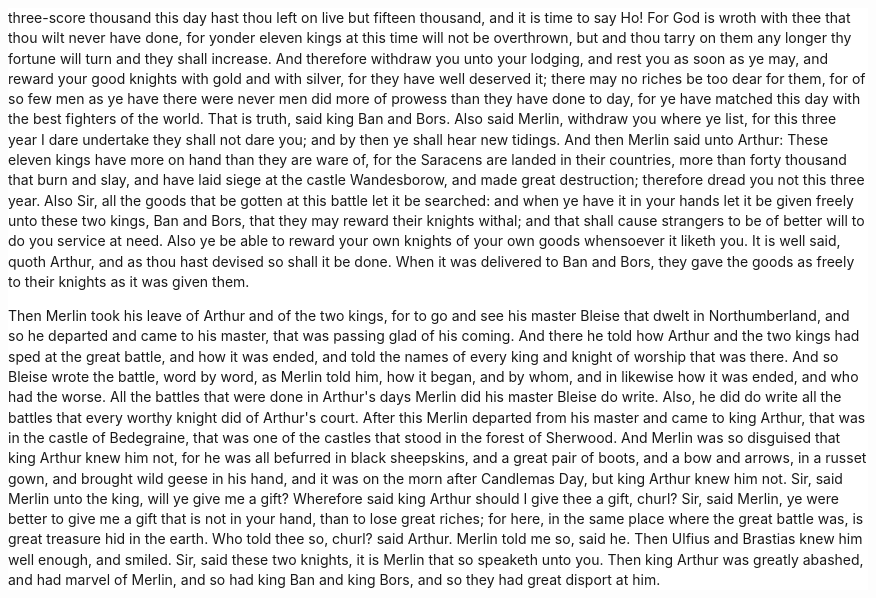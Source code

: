 three-score thousand this day hast thou left on live but fifteen
thousand, and it is time to say Ho! For God is wroth with thee that
thou wilt never have done, for yonder eleven kings at this time will
not be overthrown, but and thou tarry on them any longer thy fortune
will turn and they shall increase. And therefore withdraw you unto your
lodging, and rest you as soon as ye may, and reward your good knights
with gold and with silver, for they have well deserved it; there may no
riches be too dear for them, for of so few men as ye have there were
never men did more of prowess than they have done to day, for ye have
matched this day with the best fighters of the world. That is truth,
said king Ban and Bors. Also said Merlin, withdraw you where ye list,
for this three year I dare undertake they shall not dare you; and by
then ye shall hear new tidings. And then Merlin said unto Arthur: These
eleven kings have more on hand than they are ware of, for the Saracens
are landed in their countries, more than forty thousand that burn and
slay, and have laid siege at the castle Wandesborow, and made great
destruction; therefore dread you not this three year. Also Sir, all the
goods that be gotten at this battle let it be searched: and when ye
have it in your hands let it be given freely unto these two kings, Ban
and Bors, that they may reward their knights withal; and that shall
cause strangers to be of better will to do you service at need. Also ye
be able to reward your own knights of your own goods whensoever it
liketh you. It is well said, quoth Arthur, and as thou hast devised so
shall it be done. When it was delivered to Ban and Bors, they gave the
goods as freely to their knights as it was given them.

Then Merlin took his leave of Arthur and of the two kings, for to go
and see his master Bleise that dwelt in Northumberland, and so he
departed and came to his master, that was passing glad of his coming.
And there he told how Arthur and the two kings had sped at the great
battle, and how it was ended, and told the names of every king and
knight of worship that was there. And so Bleise wrote the battle, word
by word, as Merlin told him, how it began, and by whom, and in likewise
how it was ended, and who had the worse. All the battles that were done
in Arthur's days Merlin did his master Bleise do write. Also, he did do
write all the battles that every worthy knight did of Arthur's court.
After this Merlin departed from his master and came to king Arthur,
that was in the castle of Bedegraine, that was one of the castles that
stood in the forest of Sherwood. And Merlin was so disguised that king
Arthur knew him not, for he was all befurred in black sheepskins, and a
great pair of boots, and a bow and arrows, in a russet gown, and
brought wild geese in his hand, and it was on the morn after Candlemas
Day, but king Arthur knew him not. Sir, said Merlin unto the king, will
ye give me a gift? Wherefore said king Arthur should I give thee a
gift, churl? Sir, said Merlin, ye were better to give me a gift that is
not in your hand, than to lose great riches; for here, in the same
place where the great battle was, is great treasure hid in the earth.
Who told thee so, churl? said Arthur. Merlin told me so, said he. Then
Ulfius and Brastias knew him well enough, and smiled. Sir, said these
two knights, it is Merlin that so speaketh unto you. Then king Arthur
was greatly abashed, and had marvel of Merlin, and so had king Ban and
king Bors, and so they had great disport at him.
